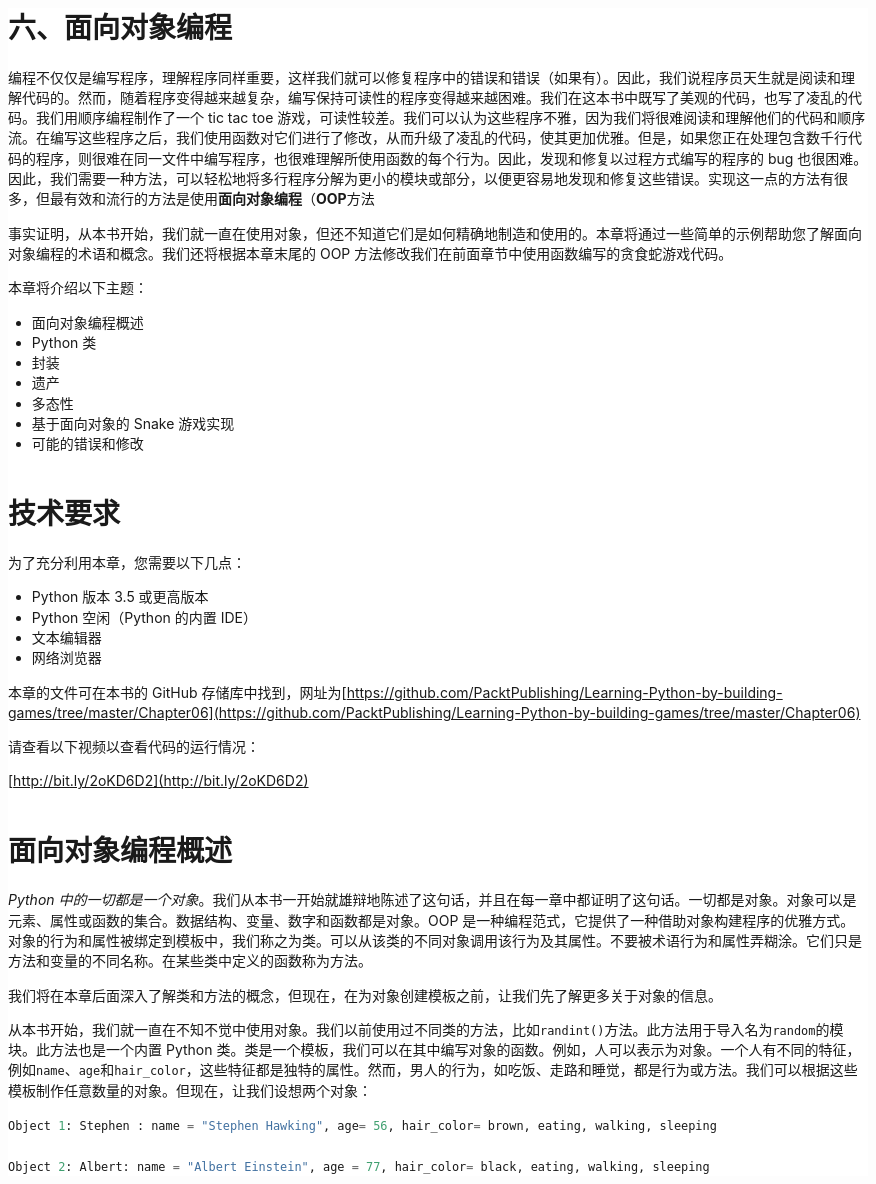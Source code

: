 # 六、面向对象编程

编程不仅仅是编写程序，理解程序同样重要，这样我们就可以修复程序中的错误和错误（如果有）。因此，我们说程序员天生就是阅读和理解代码的。然而，随着程序变得越来越复杂，编写保持可读性的程序变得越来越困难。我们在这本书中既写了美观的代码，也写了凌乱的代码。我们用顺序编程制作了一个 tic tac toe 游戏，可读性较差。我们可以认为这些程序不雅，因为我们将很难阅读和理解他们的代码和顺序流。在编写这些程序之后，我们使用函数对它们进行了修改，从而升级了凌乱的代码，使其更加优雅。但是，如果您正在处理包含数千行代码的程序，则很难在同一文件中编写程序，也很难理解所使用函数的每个行为。因此，发现和修复以过程方式编写的程序的 bug 也很困难。因此，我们需要一种方法，可以轻松地将多行程序分解为更小的模块或部分，以便更容易地发现和修复这些错误。实现这一点的方法有很多，但最有效和流行的方法是使用**面向对象编程**（**OOP**方法

事实证明，从本书开始，我们就一直在使用对象，但还不知道它们是如何精确地制造和使用的。本章将通过一些简单的示例帮助您了解面向对象编程的术语和概念。我们还将根据本章末尾的 OOP 方法修改我们在前面章节中使用函数编写的贪食蛇游戏代码。

本章将介绍以下主题：

*   面向对象编程概述
*   Python 类
*   封装
*   遗产
*   多态性
*   基于面向对象的 Snake 游戏实现
*   可能的错误和修改

# 技术要求

为了充分利用本章，您需要以下几点：

*   Python 版本 3.5 或更高版本
*   Python 空闲（Python 的内置 IDE）
*   文本编辑器
*   网络浏览器

本章的文件可在本书的 GitHub 存储库中找到，网址为[https://github.com/PacktPublishing/Learning-Python-by-building-games/tree/master/Chapter06](https://github.com/PacktPublishing/Learning-Python-by-building-games/tree/master/Chapter06)

请查看以下视频以查看代码的运行情况：

[http://bit.ly/2oKD6D2](http://bit.ly/2oKD6D2)

# 面向对象编程概述

*Python 中的一切都是一个对象*。我们从本书一开始就雄辩地陈述了这句话，并且在每一章中都证明了这句话。一切都是对象。对象可以是元素、属性或函数的集合。数据结构、变量、数字和函数都是对象。OOP 是一种编程范式，它提供了一种借助对象构建程序的优雅方式。对象的行为和属性被绑定到模板中，我们称之为类。可以从该类的不同对象调用该行为及其属性。不要被术语行为和属性弄糊涂。它们只是方法和变量的不同名称。在某些类中定义的函数称为方法。

我们将在本章后面深入了解类和方法的概念，但现在，在为对象创建模板之前，让我们先了解更多关于对象的信息。

从本书开始，我们就一直在不知不觉中使用对象。我们以前使用过不同类的方法，比如`randint()`方法。此方法用于导入名为`random`的模块。此方法也是一个内置 Python 类。类是一个模板，我们可以在其中编写对象的函数。例如，人可以表示为对象。一个人有不同的特征，例如`name`、`age`和`hair_color`，这些特征都是独特的属性。然而，男人的行为，如吃饭、走路和睡觉，都是行为或方法。我们可以根据这些模板制作任意数量的对象。但现在，让我们设想两个对象：

```py
Object 1: Stephen : name = "Stephen Hawking", age= 56, hair_color= brown, eating, walking, sleeping

Object 2: Albert: name = "Albert Einstein", age = 77, hair_color= black, eating, walking, sleeping
```
